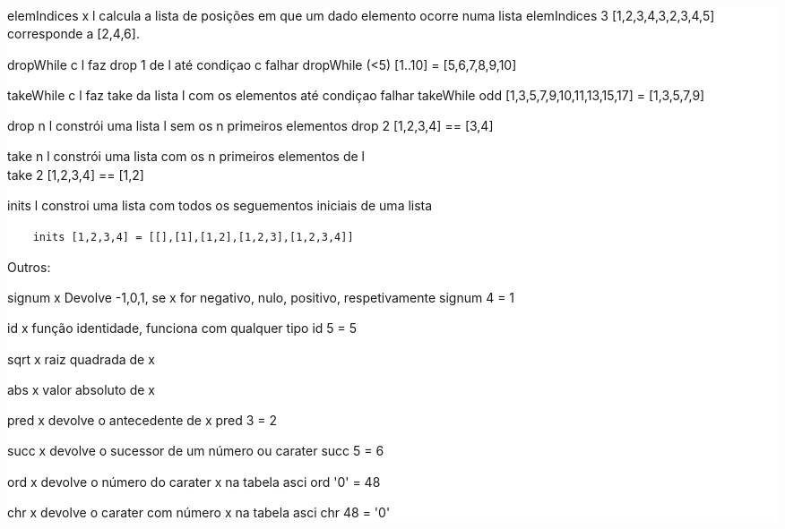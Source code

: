elemIndices x l
	calcula a lista de posições em que um dado elemento ocorre numa lista
	elemIndices 3 [1,2,3,4,3,2,3,4,5] corresponde a [2,4,6].

dropWhile c l
	faz drop 1 de l até condiçao c falhar
	dropWhile (<5) [1..10] = [5,6,7,8,9,10]

takeWhile c l 
	faz take da lista l com os elementos até condiçao  falhar
	takeWhile odd [1,3,5,7,9,10,11,13,15,17] = [1,3,5,7,9]

drop n l
	constrói uma lista l sem os n primeiros elementos
	drop 2 [1,2,3,4] == [3,4]

take n l 
	constrói uma lista com os n primeiros elementos de l  
	take  2 [1,2,3,4] == [1,2]

inits l
	constroi uma lista com todos os seguementos iniciais de uma lista
```
	inits [1,2,3,4] = [[],[1],[1,2],[1,2,3],[1,2,3,4]]
```

Outros:
 
signum x 
	Devolve -1,0,1, se x for negativo, nulo, positivo, respetivamente
	signum 4 = 1

id x
	função identidade, funciona com qualquer tipo
	id 5 = 5

sqrt x 
	raiz quadrada de x

abs x
	valor absoluto de x

pred x
	devolve o antecedente de x
	pred 3 = 2

succ x
	devolve o sucessor de um número ou carater 
	succ 5 = 6 

ord x 
	devolve o número do carater x na tabela asci
	ord '0' = 48 

chr x
	devolve o carater com número x na tabela asci
	chr 48 = '0'
